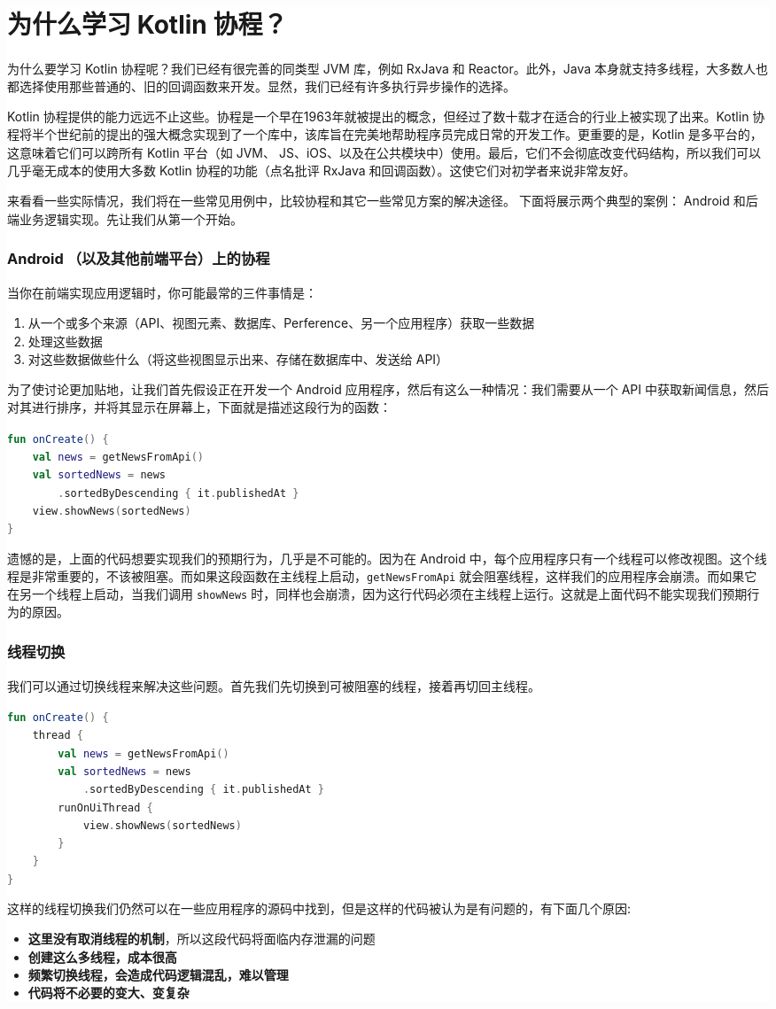 # 为什么学习 Kotlin 协程？

为什么要学习 Kotlin 协程呢？我们已经有很完善的同类型 JVM 库，例如 RxJava 和 Reactor。此外，Java 本身就支持多线程，大多数人也都选择使用那些普通的、旧的回调函数来开发。显然，我们已经有许多执行异步操作的选择。

Kotlin 协程提供的能力远远不止这些。协程是一个早在1963年就被提出的概念，但经过了数十载才在适合的行业上被实现了出来。Kotlin 协程将半个世纪前的提出的强大概念实现到了一个库中，该库旨在完美地帮助程序员完成日常的开发工作。更重要的是，Kotlin 是多平台的，这意味着它们可以跨所有 Kotlin 平台（如 JVM、 JS、iOS、以及在公共模块中）使用。最后，它们不会彻底改变代码结构，所以我们可以几乎毫无成本的使用大多数 Kotlin 协程的功能（点名批评 RxJava 和回调函数）。这使它们对初学者来说非常友好。

来看看一些实际情况，我们将在一些常见用例中，比较协程和其它一些常见方案的解决途径。 下面将展示两个典型的案例： Android 和后端业务逻辑实现。先让我们从第一个开始。

### Android （以及其他前端平台）上的协程

当你在前端实现应用逻辑时，你可能最常的三件事情是：

1. 从一个或多个来源（API、视图元素、数据库、Perference、另一个应用程序）获取一些数据
2. 处理这些数据
3. 对这些数据做些什么（将这些视图显示出来、存储在数据库中、发送给 API）

为了使讨论更加贴地，让我们首先假设正在开发一个 Android 应用程序，然后有这么一种情况：我们需要从一个 API 中获取新闻信息，然后对其进行排序，并将其显示在屏幕上，下面就是描述这段行为的函数：

```kotlin
fun onCreate() {
    val news = getNewsFromApi()
    val sortedNews = news
        .sortedByDescending { it.publishedAt }
    view.showNews(sortedNews)
}
```

遗憾的是，上面的代码想要实现我们的预期行为，几乎是不可能的。因为在 Android 中，每个应用程序只有一个线程可以修改视图。这个线程是非常重要的，不该被阻塞。而如果这段函数在主线程上启动，`getNewsFromApi` 就会阻塞线程，这样我们的应用程序会崩溃。而如果它在另一个线程上启动，当我们调用 `showNews` 时，同样也会崩溃，因为这行代码必须在主线程上运行。这就是上面代码不能实现我们预期行为的原因。

### 线程切换

我们可以通过切换线程来解决这些问题。首先我们先切换到可被阻塞的线程，接着再切回主线程。

```kotlin
fun onCreate() {
    thread {
        val news = getNewsFromApi()
        val sortedNews = news
            .sortedByDescending { it.publishedAt }
        runOnUiThread {
            view.showNews(sortedNews)
        }
    }
}
```

这样的线程切换我们仍然可以在一些应用程序的源码中找到，但是这样的代码被认为是有问题的，有下面几个原因:

* **这里没有取消线程的机制**，所以这段代码将面临内存泄漏的问题
* **创建这么多线程，成本很高**
* **频繁切换线程，会造成代码逻辑混乱，难以管理**
* **代码将不必要的变大、变复杂**
